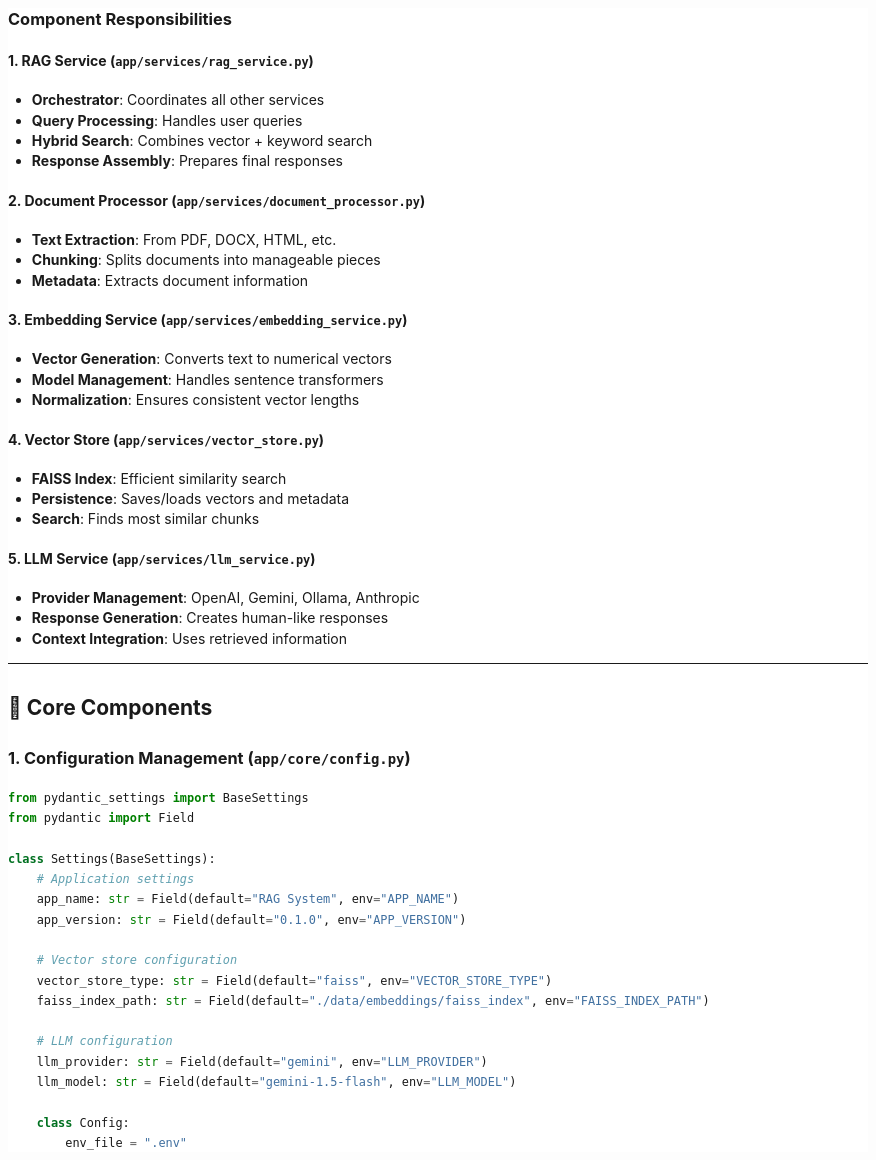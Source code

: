 ### Component Responsibilities

#### 1. **RAG Service** (`app/services/rag_service.py`)
- **Orchestrator**: Coordinates all other services
- **Query Processing**: Handles user queries
- **Hybrid Search**: Combines vector + keyword search
- **Response Assembly**: Prepares final responses

#### 2. **Document Processor** (`app/services/document_processor.py`)
- **Text Extraction**: From PDF, DOCX, HTML, etc.
- **Chunking**: Splits documents into manageable pieces
- **Metadata**: Extracts document information

#### 3. **Embedding Service** (`app/services/embedding_service.py`)
- **Vector Generation**: Converts text to numerical vectors
- **Model Management**: Handles sentence transformers
- **Normalization**: Ensures consistent vector lengths

#### 4. **Vector Store** (`app/services/vector_store.py`)
- **FAISS Index**: Efficient similarity search
- **Persistence**: Saves/loads vectors and metadata
- **Search**: Finds most similar chunks

#### 5. **LLM Service** (`app/services/llm_service.py`)
- **Provider Management**: OpenAI, Gemini, Ollama, Anthropic
- **Response Generation**: Creates human-like responses
- **Context Integration**: Uses retrieved information

---

## 🔧 **Core Components**

### 1. **Configuration Management** (`app/core/config.py`)

```python
from pydantic_settings import BaseSettings
from pydantic import Field

class Settings(BaseSettings):
    # Application settings
    app_name: str = Field(default="RAG System", env="APP_NAME")
    app_version: str = Field(default="0.1.0", env="APP_VERSION")
    
    # Vector store configuration
    vector_store_type: str = Field(default="faiss", env="VECTOR_STORE_TYPE")
    faiss_index_path: str = Field(default="./data/embeddings/faiss_index", env="FAISS_INDEX_PATH")
    
    # LLM configuration
    llm_provider: str = Field(default="gemini", env="LLM_PROVIDER")
    llm_model: str = Field(default="gemini-1.5-flash", env="LLM_MODEL")
    
    class Config:
        env_file = ".env"
```
